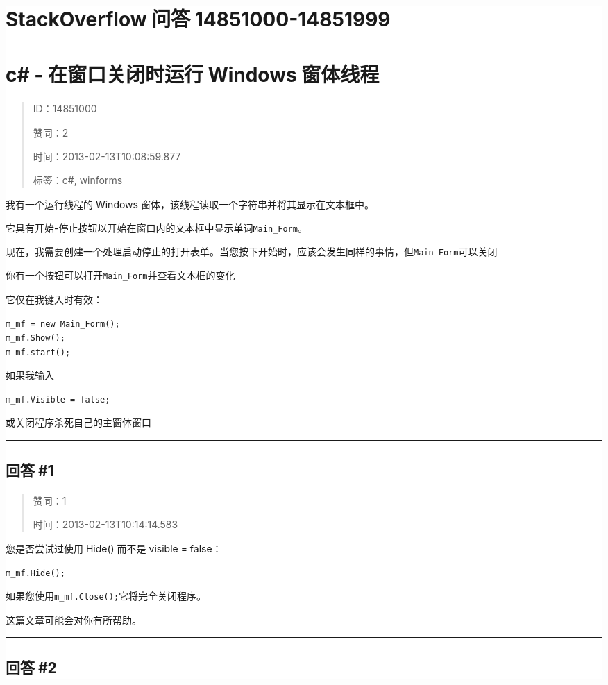 # StackOverflow 问答 14851000-14851999

# c# - 在窗口关闭时运行 Windows 窗体线程

> ID：14851000
> 
> 赞同：2
> 
> 时间：2013-02-13T10:08:59.877
> 
> 标签：c#, winforms

我有一个运行线程的 Windows 窗体，该线程读取一个字符串并将其显示在文本框中。

它具有开始-停止按钮以开始在窗口内的文本框中显示单词`Main_Form`。

现在，我需要创建一个处理启动停止的打开表单。当您按下开始时，应该会发生同样的事情，但`Main_Form`可以关闭

你有一个按钮可以打开`Main_Form`并查看文本框的变化

它仅在我键入时有效：

```
m_mf = new Main_Form();
m_mf.Show();
m_mf.start(); 
```

如果我输入

```
m_mf.Visible = false; 
```

或关闭程序杀死自己的主窗体窗口

* * *

## 回答 #1

> 赞同：1
> 
> 时间：2013-02-13T10:14:14.583

您是否尝试过使用 Hide() 而不是 visible = false：

```
m_mf.Hide(); 
```

如果您使用`m_mf.Close();`它将完全关闭程序。

[这篇文章](http://www.techotopia.com/index.php/Hiding_and_Showing_Forms_in_C_Sharp)可能会对你有所帮助。

* * *

## 回答 #2
